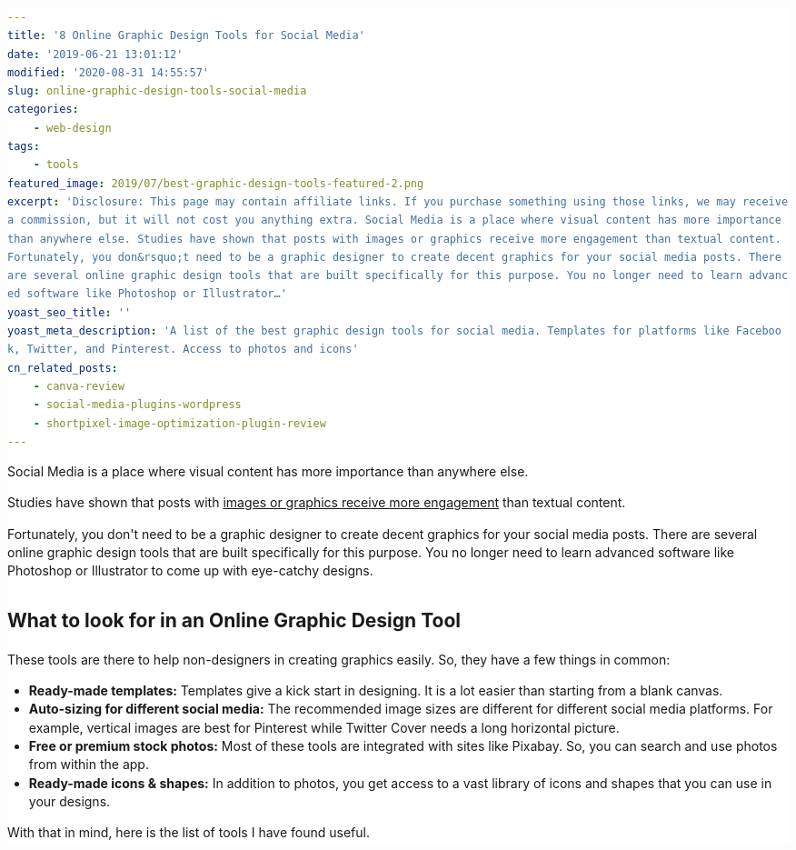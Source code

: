```yaml
---
title: '8 Online Graphic Design Tools for Social Media'
date: '2019-06-21 13:01:12'
modified: '2020-08-31 14:55:57'
slug: online-graphic-design-tools-social-media
categories:
    - web-design
tags:
    - tools
featured_image: 2019/07/best-graphic-design-tools-featured-2.png
excerpt: 'Disclosure: This page may contain affiliate links. If you purchase something using those links, we may receive a commission, but it will not cost you anything extra. Social Media is a place where visual content has more importance than anywhere else. Studies have shown that posts with images or graphics receive more engagement than textual content. Fortunately, you don&rsquo;t need to be a graphic designer to create decent graphics for your social media posts. There are several online graphic design tools that are built specifically for this purpose. You no longer need to learn advanced software like Photoshop or Illustrator…'
yoast_seo_title: ''
yoast_meta_description: 'A list of the best graphic design tools for social media. Templates for platforms like Facebook, Twitter, and Pinterest. Access to photos and icons'
cn_related_posts:
    - canva-review
    - social-media-plugins-wordpress
    - shortpixel-image-optimization-plugin-review
---
```

Social Media is a place where visual content has more importance than anywhere else.

Studies have shown that posts with [images or graphics receive more engagement](https://www.foap.com/blog/importance-of-visual-content-in-social-media) than textual content.

Fortunately, you don't need to be a graphic designer to create decent graphics for your social media posts. There are several online graphic design tools that are built specifically for this purpose. You no longer need to learn advanced software like Photoshop or Illustrator to come up with eye-catchy designs.

## What to look for in an Online Graphic Design Tool

These tools are there to help non-designers in creating graphics easily. So, they have a few things in common:

- **Ready-made templates:** Templates give a kick start in designing. It is a lot easier than starting from a blank canvas.
- **Auto-sizing for different social media:** The recommended image sizes are different for different social media platforms. For example, vertical images are best for Pinterest while Twitter Cover needs a long horizontal picture.
- **Free or premium stock photos:** Most of these tools are integrated with sites like Pixabay. So, you can search and use photos from within the app.
- **Ready-made icons & shapes:** In addition to photos, you get access to a vast library of icons and shapes that you can use in your designs.

With that in mind, here is the list of tools I have found useful.
